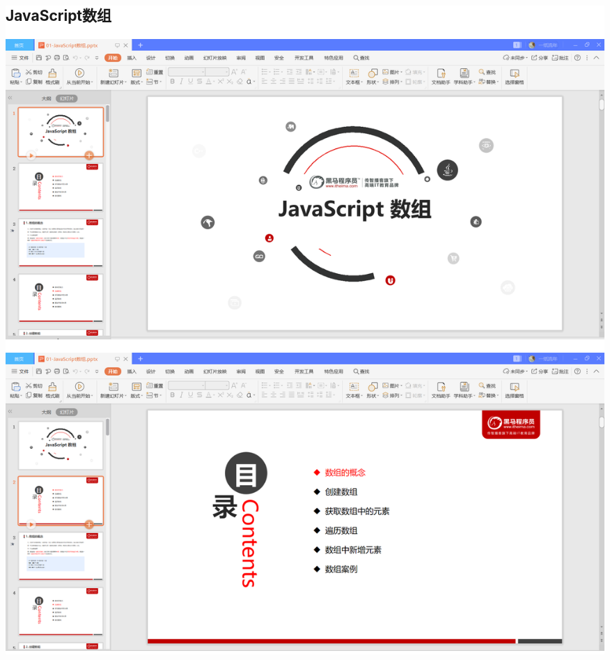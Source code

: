 



## JavaScript数组

![image-20200422224547357](JavaScript基础.assets/image-20200422224547357.png)



![image-20200422224747544](JavaScript基础.assets/image-20200422224747544.png)
